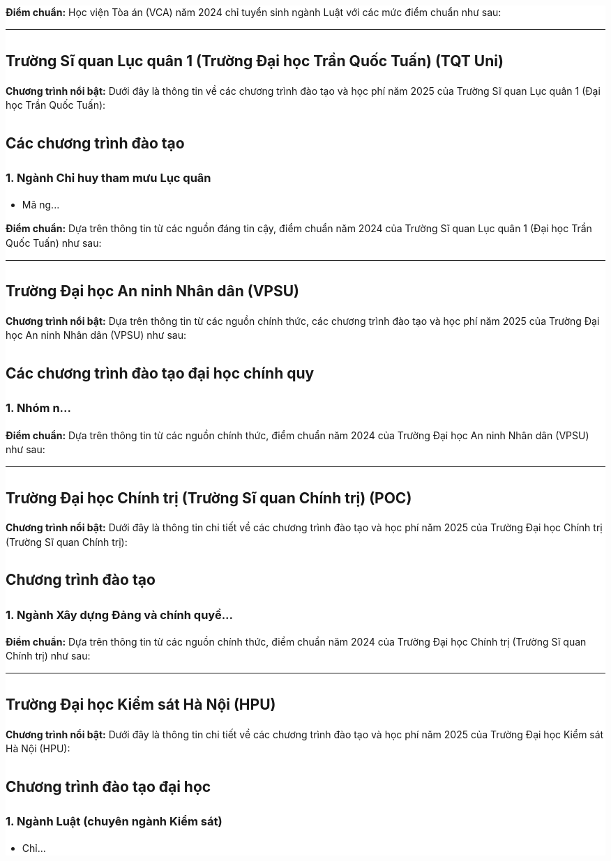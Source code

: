 **Điểm chuẩn:** Học viện Tòa án (VCA) năm 2024 chỉ tuyển sinh ngành Luật với các mức điểm chuẩn như sau:

---

## Trường Sĩ quan Lục quân 1 (Trường Đại học Trần Quốc Tuấn) (TQT Uni)

**Chương trình nổi bật:** Dưới đây là thông tin về các chương trình đào tạo và học phí năm 2025 của Trường Sĩ quan Lục quân 1 (Đại học Trần Quốc Tuấn):
## Các chương trình đào tạo
### 1. Ngành Chỉ huy tham mưu Lục quân
- Mã ng...

**Điểm chuẩn:** Dựa trên thông tin từ các nguồn đáng tin cậy, điểm chuẩn năm 2024 của Trường Sĩ quan Lục quân 1 (Đại học Trần Quốc Tuấn) như sau:

---

## Trường Đại học An ninh Nhân dân (VPSU)

**Chương trình nổi bật:** Dựa trên thông tin từ các nguồn chính thức, các chương trình đào tạo và học phí năm 2025 của Trường Đại học An ninh Nhân dân (VPSU) như sau:
## Các chương trình đào tạo đại học chính quy
### 1. Nhóm n...

**Điểm chuẩn:** Dựa trên thông tin từ các nguồn chính thức, điểm chuẩn năm 2024 của Trường Đại học An ninh Nhân dân (VPSU) như sau:

---

## Trường Đại học Chính trị (Trường Sĩ quan Chính trị) (POC)

**Chương trình nổi bật:** Dưới đây là thông tin chi tiết về các chương trình đào tạo và học phí năm 2025 của Trường Đại học Chính trị (Trường Sĩ quan Chính trị):
## Chương trình đào tạo
### 1. Ngành Xây dựng Đảng và chính quyề...

**Điểm chuẩn:** Dựa trên thông tin từ các nguồn chính thức, điểm chuẩn năm 2024 của Trường Đại học Chính trị (Trường Sĩ quan Chính trị) như sau:

---

## Trường Đại học Kiểm sát Hà Nội (HPU)

**Chương trình nổi bật:** Dưới đây là thông tin chi tiết về các chương trình đào tạo và học phí năm 2025 của Trường Đại học Kiểm sát Hà Nội (HPU):
## Chương trình đào tạo đại học
### 1. Ngành Luật (chuyên ngành Kiểm sát)
- Chỉ...
